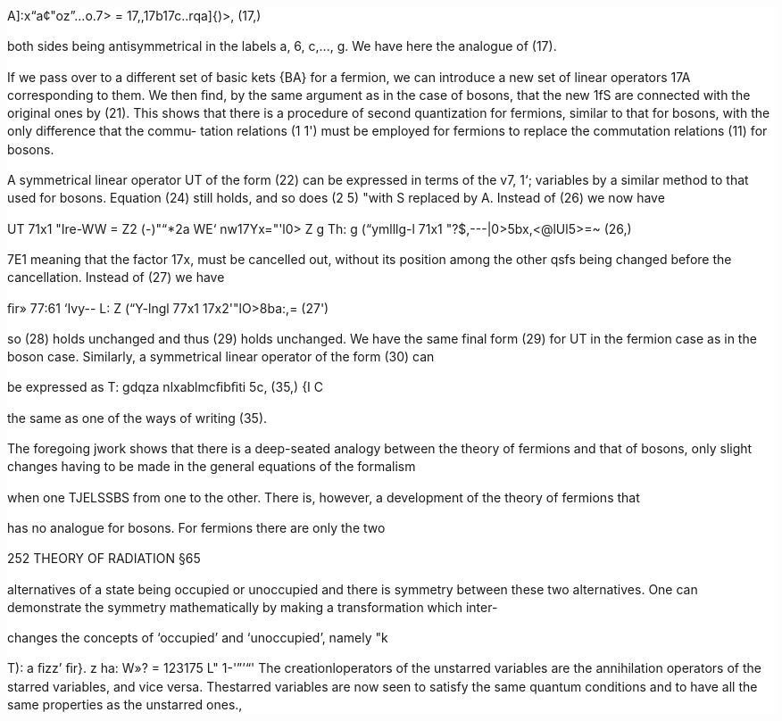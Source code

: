 A]:x“a¢"oz”...o.7> = 17,,17b17c..rqa]{)>, (17,)

both sides being antisymmetrical in the labels a, 6, c,..., g. We have
here the analogue of (17).

If we pass over to a different set of basic kets {BA} for a fermion,
we can introduce a new set of linear operators 17A corresponding to
them. We then ﬁnd, by the same argument as in the case of bosons,
that the new 1fS are connected with the original ones by (21). This
shows that there is a procedure of second quantization for fermions,
similar to that for bosons, with the only difference that the commu-
tation relations (1 1') must be employed for fermions to replace the
commutation relations (11) for bosons.

A symmetrical linear operator UT of the form (22) can be expressed
in terms of the v7, 1‘; variables by a similar method to that used for
bosons. Equation (24) still holds, and so does (2 5) "with S replaced
by A. Instead of (26) we now have

UT 71x1 "Ire-WW = Z2 (-)"“*2a WE‘ nw17Yx="'l0><alUlxT>
Z g Th: g (“ymlllg-l 71x1 "?$,---|0>5bx,<@lUl5>=~ (26,)

7E1 meaning that the factor 17x, must be cancelled out, without its
position among the other qsfs being changed before the cancellation.
Instead of (27) we have

ﬁr» 77:61 ‘Ivy--  L: Z (“Y-lngl 77x1 17x2'"lO>8ba:,= (27')

so (28) holds unchanged and thus (29) holds unchanged. We have
the same final form (29) for UT in the fermion case as in the boson
case. Similarly, a symmetrical linear operator  of the form (30) can

be expressed as  T: gdqza nlxablmcﬁbﬁti 5c, (35,)
{I C

the same as one of the ways of writing (35).

The foregoing jwork shows that there is a deep-seated analogy
between the theory of fermions and that of bosons, only slight
changes having to be made in the general equations of the formalism

when one TJELSSBS from one to the other.
There is, however, a development of the theory of fermions that

has no analogue for bosons. For fermions there are only the two

 

252 THEORY OF RADIATION §65

alternatives of a state being occupied or unoccupied and there is
symmetry between these two alternatives. One can demonstrate the
symmetry mathematically by making a transformation which inter-

changes the concepts of ‘occupied’ and ‘unoccupied’, namely
"k

T): a ﬁzz’ ﬁr}. z ha:
W»? = 123175 L" 1-'”’“'
The creationloperators of the unstarred variables are the annihilation
operators of the starred variables, and vice versa. Thestarred variables
are now seen to satisfy the same quantum conditions and to have all
the same properties as the unstarred ones.,
